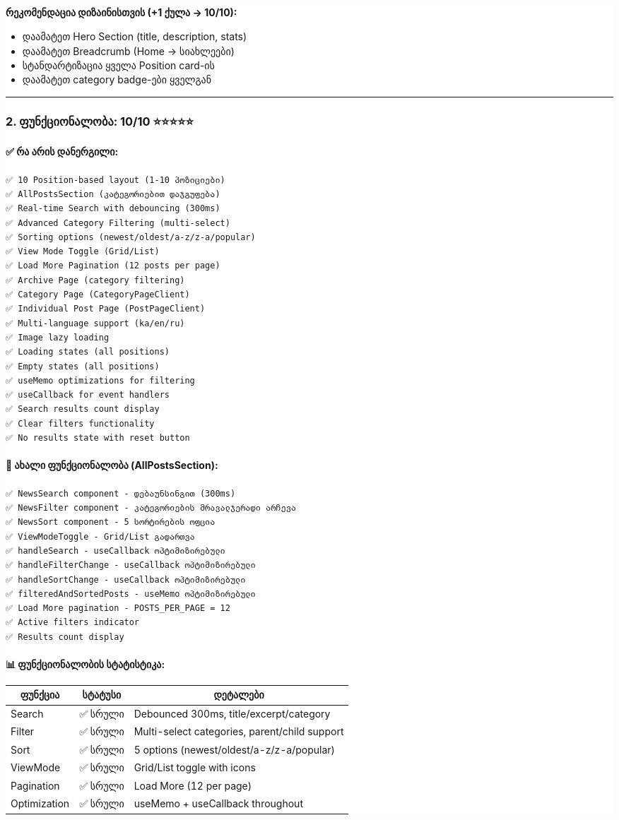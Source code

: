 **რეკომენდაცია დიზაინისთვის (+1 ქულა → 10/10):**
- დაამატეთ Hero Section (title, description, stats)
- დაამატეთ Breadcrumb (Home → სიახლეები)
- სტანდარტიზაცია ყველა Position card-ის
- დაამატეთ category badge-ები ყველგან

---

### 2. **ფუნქციონალობა: 10/10** ⭐⭐⭐⭐⭐

#### ✅ რა არის დანერგილი:
```
✅ 10 Position-based layout (1-10 პოზიციები)
✅ AllPostsSection (კატეგორიებით დაჯგუფება)
✅ Real-time Search with debouncing (300ms)
✅ Advanced Category Filtering (multi-select)
✅ Sorting options (newest/oldest/a-z/z-a/popular)
✅ View Mode Toggle (Grid/List)
✅ Load More Pagination (12 posts per page)
✅ Archive Page (category filtering)
✅ Category Page (CategoryPageClient)
✅ Individual Post Page (PostPageClient)
✅ Multi-language support (ka/en/ru)
✅ Image lazy loading
✅ Loading states (all positions)
✅ Empty states (all positions)
✅ useMemo optimizations for filtering
✅ useCallback for event handlers
✅ Search results count display
✅ Clear filters functionality
✅ No results state with reset button
```

#### 🎉 ახალი ფუნქციონალობა (AllPostsSection):
```
✅ NewsSearch component - დებაუნსინგით (300ms)
✅ NewsFilter component - კატეგორიების მრავალჯერადი არჩევა
✅ NewsSort component - 5 სორტირების ოფცია
✅ ViewModeToggle - Grid/List გადართვა
✅ handleSearch - useCallback ოპტიმიზირებული
✅ handleFilterChange - useCallback ოპტიმიზირებული
✅ handleSortChange - useCallback ოპტიმიზირებული
✅ filteredAndSortedPosts - useMemo ოპტიმიზირებული
✅ Load More pagination - POSTS_PER_PAGE = 12
✅ Active filters indicator
✅ Results count display
```

#### 📊 ფუნქციონალობის სტატისტიკა:

| ფუნქცია | სტატუსი | დეტალები |
|---------|---------|----------|
| Search | ✅ სრული | Debounced 300ms, title/excerpt/category |
| Filter | ✅ სრული | Multi-select categories, parent/child support |
| Sort | ✅ სრული | 5 options (newest/oldest/a-z/z-a/popular) |
| ViewMode | ✅ სრული | Grid/List toggle with icons |
| Pagination | ✅ სრული | Load More (12 per page) |
| Optimization | ✅ სრული | useMemo + useCallback throughout |
